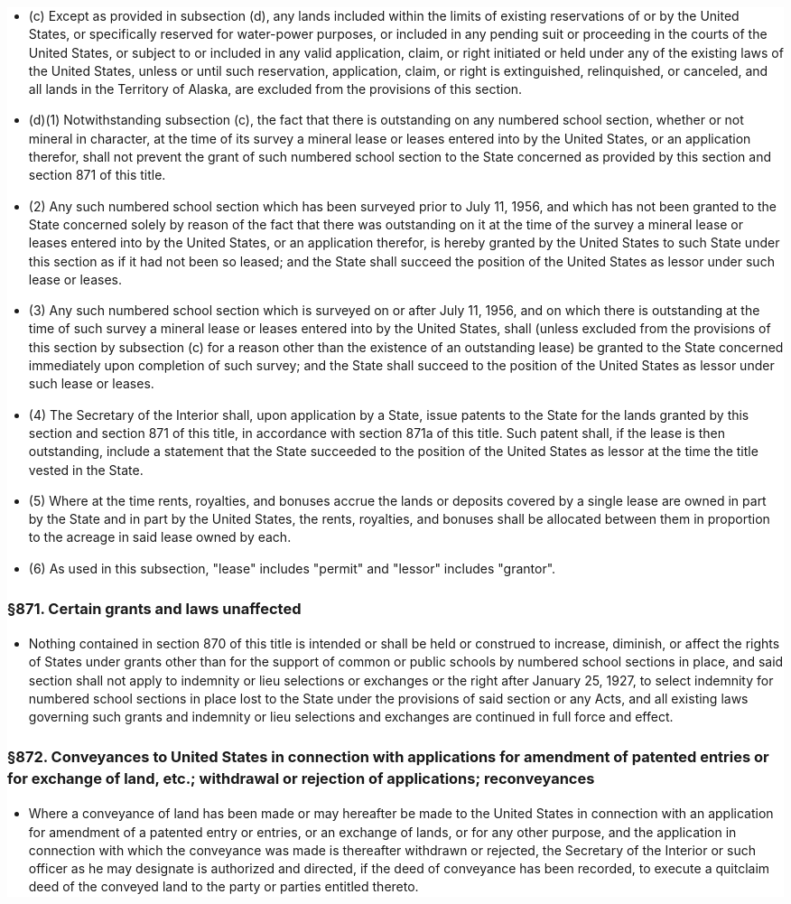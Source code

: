 * (c) Except as provided in subsection (d), any lands included within the limits of existing reservations of or by the United States, or specifically reserved for water-power purposes, or included in any pending suit or proceeding in the courts of the United States, or subject to or included in any valid application, claim, or right initiated or held under any of the existing laws of the United States, unless or until such reservation, application, claim, or right is extinguished, relinquished, or canceled, and all lands in the Territory of Alaska, are excluded from the provisions of this section.

* (d)(1) Notwithstanding subsection (c), the fact that there is outstanding on any numbered school section, whether or not mineral in character, at the time of its survey a mineral lease or leases entered into by the United States, or an application therefor, shall not prevent the grant of such numbered school section to the State concerned as provided by this section and section 871 of this title.

* (2) Any such numbered school section which has been surveyed prior to July 11, 1956, and which has not been granted to the State concerned solely by reason of the fact that there was outstanding on it at the time of the survey a mineral lease or leases entered into by the United States, or an application therefor, is hereby granted by the United States to such State under this section as if it had not been so leased; and the State shall succeed the position of the United States as lessor under such lease or leases.

* (3) Any such numbered school section which is surveyed on or after July 11, 1956, and on which there is outstanding at the time of such survey a mineral lease or leases entered into by the United States, shall (unless excluded from the provisions of this section by subsection (c) for a reason other than the existence of an outstanding lease) be granted to the State concerned immediately upon completion of such survey; and the State shall succeed to the position of the United States as lessor under such lease or leases.

* (4) The Secretary of the Interior shall, upon application by a State, issue patents to the State for the lands granted by this section and section 871 of this title, in accordance with section 871a of this title. Such patent shall, if the lease is then outstanding, include a statement that the State succeeded to the position of the United States as lessor at the time the title vested in the State.

* (5) Where at the time rents, royalties, and bonuses accrue the lands or deposits covered by a single lease are owned in part by the State and in part by the United States, the rents, royalties, and bonuses shall be allocated between them in proportion to the acreage in said lease owned by each.

* (6) As used in this subsection, "lease" includes "permit" and "lessor" includes "grantor".

### §871. Certain grants and laws unaffected
* Nothing contained in section 870 of this title is intended or shall be held or construed to increase, diminish, or affect the rights of States under grants other than for the support of common or public schools by numbered school sections in place, and said section shall not apply to indemnity or lieu selections or exchanges or the right after January 25, 1927, to select indemnity for numbered school sections in place lost to the State under the provisions of said section or any Acts, and all existing laws governing such grants and indemnity or lieu selections and exchanges are continued in full force and effect.

### §872. Conveyances to United States in connection with applications for amendment of patented entries or for exchange of land, etc.; withdrawal or rejection of applications; reconveyances
* Where a conveyance of land has been made or may hereafter be made to the United States in connection with an application for amendment of a patented entry or entries, or an exchange of lands, or for any other purpose, and the application in connection with which the conveyance was made is thereafter withdrawn or rejected, the Secretary of the Interior or such officer as he may designate is authorized and directed, if the deed of conveyance has been recorded, to execute a quitclaim deed of the conveyed land to the party or parties entitled thereto.
